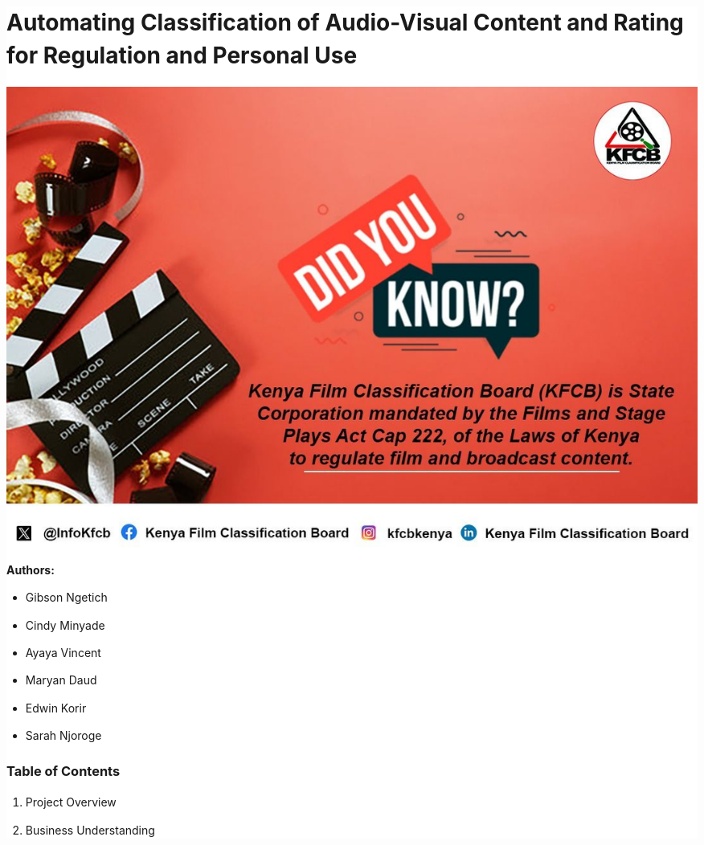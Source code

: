 # Automating Classification of Audio-Visual Content and Rating for Regulation and Personal Use

![Banner](images/film_classification_board.jpg)

**Authors:** 

* Gibson Ngetich 

* Cindy Minyade 

* Ayaya Vincent

* Maryan Daud

* Edwin Korir 

* Sarah Njoroge


### Table of Contents
1. Project Overview

2. Business Understanding
